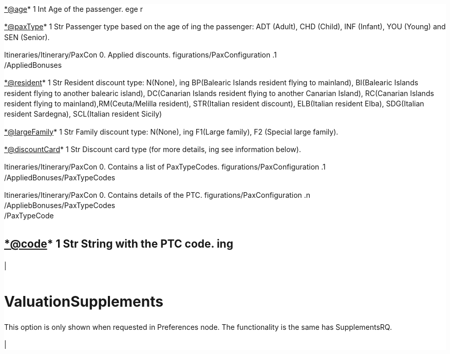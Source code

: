   <*@age>\*                    1  Int Age of the passenger.
                                  ege 
                                  r   

  <*@paxType>\*                1  Str Passenger type based on the age of
                                  ing the passenger: ADT (Adult), CHD
                                      (Child), INF (Infant), YOU (Young)
                                      and SEN (Senior).

  Itineraries/Itinerary/PaxCon 0.     Applied discounts.
  figurations/PaxConfiguration .1     
  /AppliedBonuses                     

  <*@resident>\*               1  Str Resident discount type: N(None),
                                  ing BP(Balearic Islands resident flying
                                      to mainland), BI(Balearic Islands
                                      resident flying to another balearic
                                      island), DC(Canarian Islands resident
                                      flying to another Canarian Island),
                                      RC(Canarian Islands resident flying
                                      to mainland),RM(Ceuta/Melilla
                                      resident), STR(Italian resident
                                      discount), ELB(Italian resident
                                      Elba), SDG(Italian resident
                                      Sardegna), SCL(Italian resident
                                      Sicily)

  <*@largeFamily>\*            1  Str Family discount type: N(None),
                                  ing F1(Large family), F2 (Special large
                                      family).

  <*@discountCard>\*           1  Str Discount card type (for more details,
                                  ing see information below).

  Itineraries/Itinerary/PaxCon 0.     Contains a list of PaxTypeCodes.
  figurations/PaxConfiguration .1     
  /AppliedBonuses/PaxTypeCodes        

  Itineraries/Itinerary/PaxCon 0.     Contains details of the PTC.
  figurations/PaxConfiguration .n     
  /AppliebBonuses/PaxTypeCodes        
  /PaxTypeCode                        

  <*@code>\*                   1  Str String with the PTC code.
                                  ing 
  -------------------------------------------------------------------------

|

ValuationSupplements
====================

This option is only shown when requested in Preferences node. The
functionality is the same has SupplementsRQ.

|
